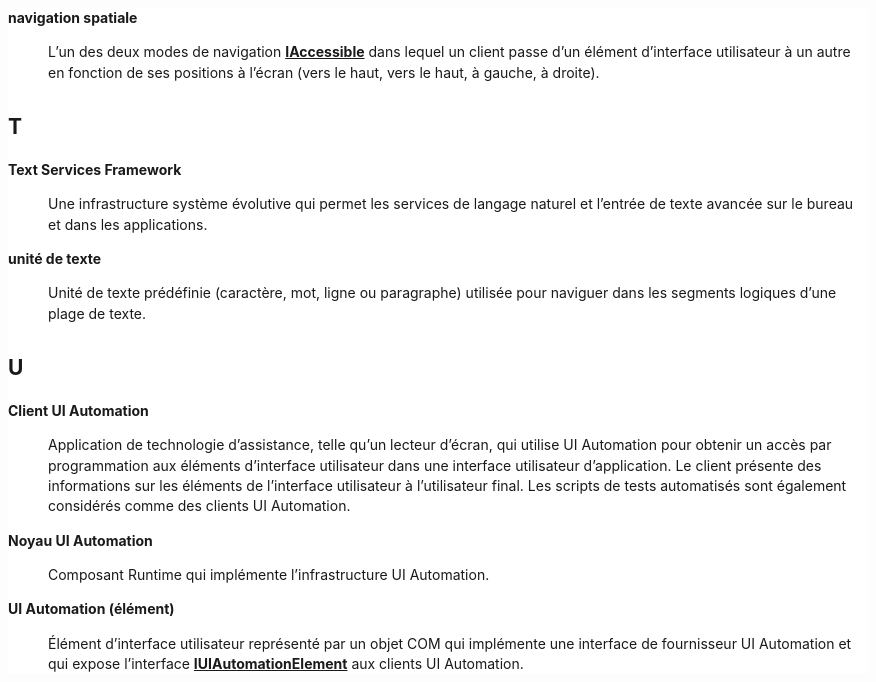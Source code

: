 </dd> <dt>

**navigation spatiale**
</dt> <dd>

L’un des deux modes de navigation [**IAccessible**](/windows/desktop/api/oleacc/nn-oleacc-iaccessible) dans lequel un client passe d’un élément d’interface utilisateur à un autre en fonction de ses positions à l’écran (vers le haut, vers le haut, à gauche, à droite).

</dd> </dl>

## <a name="t"></a>T

<dl> <dt>

**Text Services Framework**
</dt> <dd>

Une infrastructure système évolutive qui permet les services de langage naturel et l’entrée de texte avancée sur le bureau et dans les applications.

</dd> <dt>

**unité de texte**
</dt> <dd>

Unité de texte prédéfinie (caractère, mot, ligne ou paragraphe) utilisée pour naviguer dans les segments logiques d’une plage de texte.

</dd> </dl>

## <a name="u"></a>U

<dl> <dt>

**Client UI Automation**
</dt> <dd>

Application de technologie d’assistance, telle qu’un lecteur d’écran, qui utilise UI Automation pour obtenir un accès par programmation aux éléments d’interface utilisateur dans une interface utilisateur d’application. Le client présente des informations sur les éléments de l’interface utilisateur à l’utilisateur final. Les scripts de tests automatisés sont également considérés comme des clients UI Automation.

</dd> <dt>

**Noyau UI Automation**
</dt> <dd>

Composant Runtime qui implémente l’infrastructure UI Automation.

</dd> <dt>

**UI Automation (élément)**
</dt> <dd>

Élément d’interface utilisateur représenté par un objet COM qui implémente une interface de fournisseur UI Automation et qui expose l’interface [**IUIAutomationElement**](/windows/desktop/api/UIAutomationClient/nn-uiautomationclient-iuiautomationelement) aux clients UI Automation.
